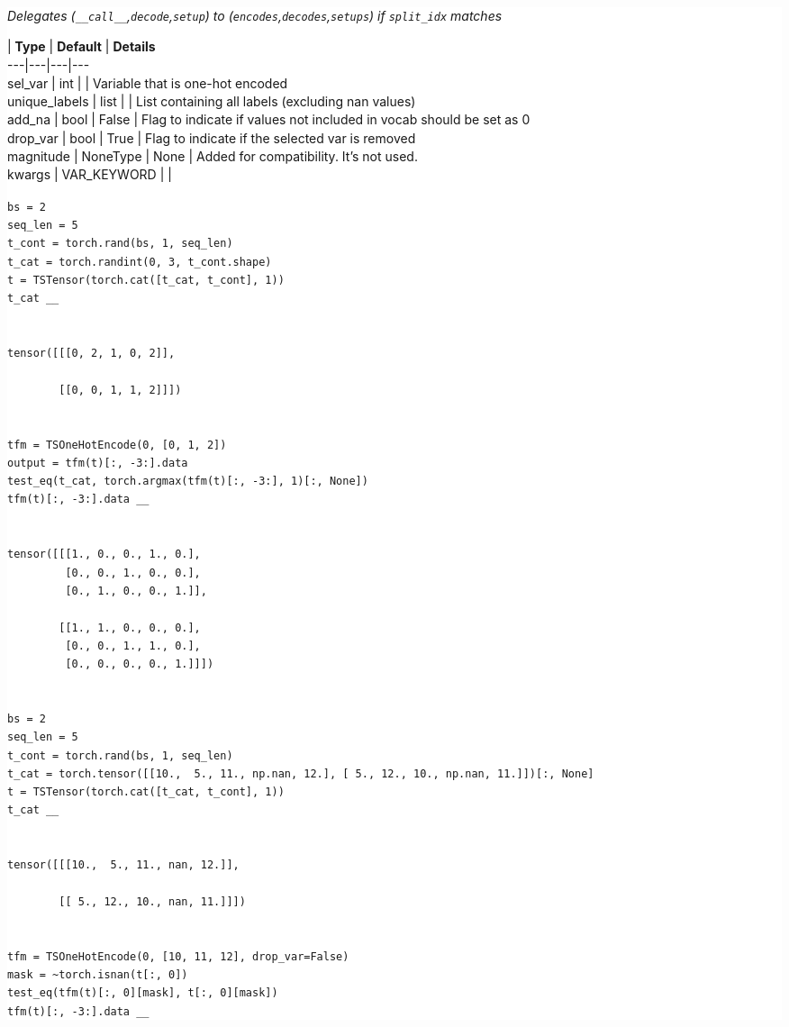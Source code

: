 _Delegates (`__call__`,`decode`,`setup`) to (`encodes`,`decodes`,`setups`) if `split_idx` matches_

| **Type** | **Default** | **Details**  
---|---|---|---  
sel_var | int |  | Variable that is one-hot encoded  
unique_labels | list |  | List containing all labels (excluding nan values)  
add_na | bool | False | Flag to indicate if values not included in vocab should be set as 0  
drop_var | bool | True | Flag to indicate if the selected var is removed  
magnitude | NoneType | None | Added for compatibility. It’s not used.  
kwargs | VAR_KEYWORD |  |   
      
    
    bs = 2
    seq_len = 5
    t_cont = torch.rand(bs, 1, seq_len)
    t_cat = torch.randint(0, 3, t_cont.shape)
    t = TSTensor(torch.cat([t_cat, t_cont], 1))
    t_cat __
    
    
    tensor([[[0, 2, 1, 0, 2]],
    
            [[0, 0, 1, 1, 2]]])
    
    
    tfm = TSOneHotEncode(0, [0, 1, 2])
    output = tfm(t)[:, -3:].data
    test_eq(t_cat, torch.argmax(tfm(t)[:, -3:], 1)[:, None])
    tfm(t)[:, -3:].data __
    
    
    tensor([[[1., 0., 0., 1., 0.],
             [0., 0., 1., 0., 0.],
             [0., 1., 0., 0., 1.]],
    
            [[1., 1., 0., 0., 0.],
             [0., 0., 1., 1., 0.],
             [0., 0., 0., 0., 1.]]])
    
    
    bs = 2
    seq_len = 5
    t_cont = torch.rand(bs, 1, seq_len)
    t_cat = torch.tensor([[10.,  5., 11., np.nan, 12.], [ 5., 12., 10., np.nan, 11.]])[:, None]
    t = TSTensor(torch.cat([t_cat, t_cont], 1))
    t_cat __
    
    
    tensor([[[10.,  5., 11., nan, 12.]],
    
            [[ 5., 12., 10., nan, 11.]]])
    
    
    tfm = TSOneHotEncode(0, [10, 11, 12], drop_var=False)
    mask = ~torch.isnan(t[:, 0])
    test_eq(tfm(t)[:, 0][mask], t[:, 0][mask])
    tfm(t)[:, -3:].data __
    
    